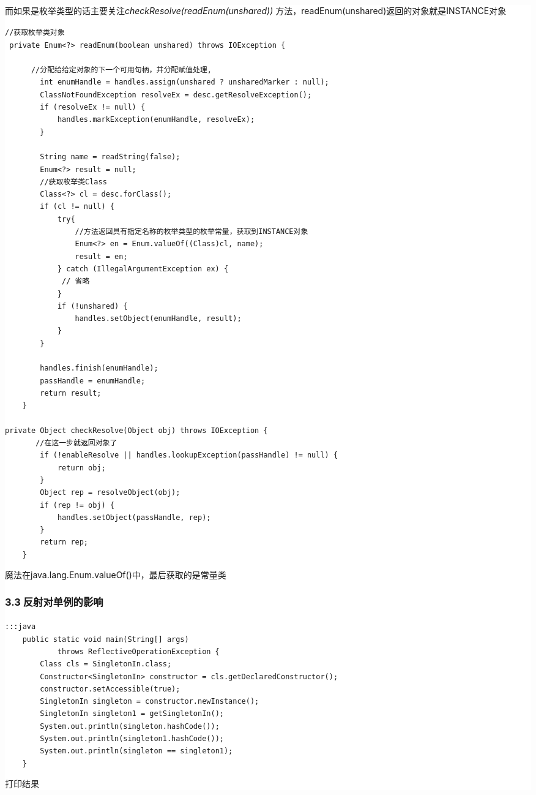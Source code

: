 而如果是枚举类型的话主要关注*checkResolve(readEnum(unshared))* 方法，readEnum(unshared)返回的对象就是INSTANCE对象
```
//获取枚举类对象
 private Enum<?> readEnum(boolean unshared) throws IOException {
   
      //分配给给定对象的下一个可用句柄，并分配赋值处理,
        int enumHandle = handles.assign(unshared ? unsharedMarker : null);
        ClassNotFoundException resolveEx = desc.getResolveException();
        if (resolveEx != null) {
            handles.markException(enumHandle, resolveEx);
        }

        String name = readString(false);
        Enum<?> result = null;
        //获取枚举类Class
        Class<?> cl = desc.forClass();
        if (cl != null) {
            try{
                //方法返回具有指定名称的枚举类型的枚举常量，获取到INSTANCE对象
                Enum<?> en = Enum.valueOf((Class)cl, name);
                result = en;
            } catch (IllegalArgumentException ex) {
             // 省略
            }
            if (!unshared) {
                handles.setObject(enumHandle, result);
            }
        }

        handles.finish(enumHandle);
        passHandle = enumHandle;
        return result;
    }

private Object checkResolve(Object obj) throws IOException {
       //在这一步就返回对象了
        if (!enableResolve || handles.lookupException(passHandle) != null) {
            return obj;
        }
        Object rep = resolveObject(obj);
        if (rep != obj) {
            handles.setObject(passHandle, rep);
        }
        return rep;
    }
```
魔法在java.lang.Enum.valueOf()中，最后获取的是常量类

### 3.3 反射对单例的影响
```
:::java
    public static void main(String[] args)
            throws ReflectiveOperationException {
        Class cls = SingletonIn.class;
        Constructor<SingletonIn> constructor = cls.getDeclaredConstructor();
        constructor.setAccessible(true);
        SingletonIn singleton = constructor.newInstance();
        SingletonIn singleton1 = getSingletonIn();
        System.out.println(singleton.hashCode());
        System.out.println(singleton1.hashCode());
        System.out.println(singleton == singleton1);
    }
```
打印结果
